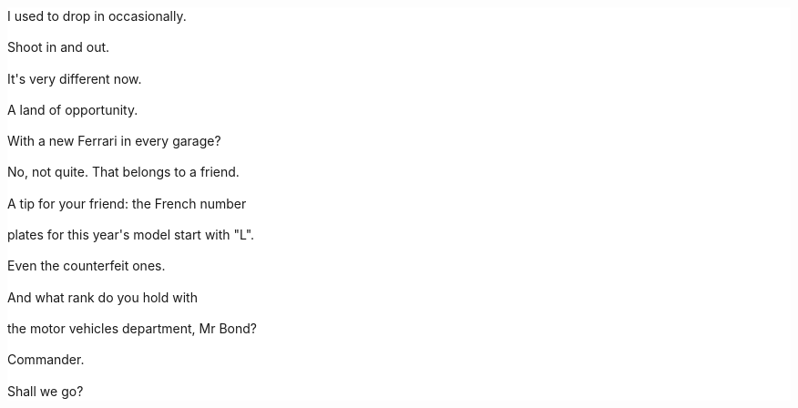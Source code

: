 
   

                   

I used to drop in occasionally.

Shoot in and out.



   

                   

It's very different now.

A land of opportunity.



   

                   

With a new Ferrari in every garage?



   

                   

No, not quite. That belongs to a friend.



   

                   

A tip for your friend: the French number

plates for this year's model start with "L".



   

                   

Even the counterfeit ones.



   

                   

And what rank do you hold with

the motor vehicles department, Mr Bond?



   

                   

Commander.



   

                   

Shall we go?



   